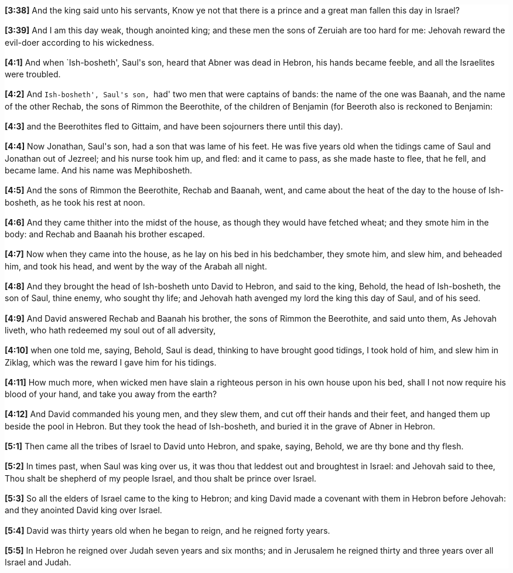 **[3:38]** And the king said unto his servants, Know ye not that there is a prince and a great man fallen this day in Israel?

**[3:39]** And I am this day weak, though anointed king; and these men the sons of Zeruiah are too hard for me: Jehovah reward the evil-doer according to his wickedness.

**[4:1]** And when `Ish-bosheth', Saul's son, heard that Abner was dead in Hebron, his hands became feeble, and all the Israelites were troubled.

**[4:2]** And `Ish-bosheth', Saul's son, `had' two men that were captains of bands: the name of the one was Baanah, and the name of the other Rechab, the sons of Rimmon the Beerothite, of the children of Benjamin (for Beeroth also is reckoned to Benjamin:

**[4:3]** and the Beerothites fled to Gittaim, and have been sojourners there until this day).

**[4:4]** Now Jonathan, Saul's son, had a son that was lame of his feet. He was five years old when the tidings came of Saul and Jonathan out of Jezreel; and his nurse took him up, and fled: and it came to pass, as she made haste to flee, that he fell, and became lame. And his name was Mephibosheth.

**[4:5]** And the sons of Rimmon the Beerothite, Rechab and Baanah, went, and came about the heat of the day to the house of Ish-bosheth, as he took his rest at noon.

**[4:6]** And they came thither into the midst of the house, as though they would have fetched wheat; and they smote him in the body: and Rechab and Baanah his brother escaped.

**[4:7]** Now when they came into the house, as he lay on his bed in his bedchamber, they smote him, and slew him, and beheaded him, and took his head, and went by the way of the Arabah all night.

**[4:8]** And they brought the head of Ish-bosheth unto David to Hebron, and said to the king, Behold, the head of Ish-bosheth, the son of Saul, thine enemy, who sought thy life; and Jehovah hath avenged my lord the king this day of Saul, and of his seed.

**[4:9]** And David answered Rechab and Baanah his brother, the sons of Rimmon the Beerothite, and said unto them, As Jehovah liveth, who hath redeemed my soul out of all adversity,

**[4:10]** when one told me, saying, Behold, Saul is dead, thinking to have brought good tidings, I took hold of him, and slew him in Ziklag, which was the reward I gave him for his tidings.

**[4:11]** How much more, when wicked men have slain a righteous person in his own house upon his bed, shall I not now require his blood of your hand, and take you away from the earth?

**[4:12]** And David commanded his young men, and they slew them, and cut off their hands and their feet, and hanged them up beside the pool in Hebron. But they took the head of Ish-bosheth, and buried it in the grave of Abner in Hebron.

**[5:1]** Then came all the tribes of Israel to David unto Hebron, and spake, saying, Behold, we are thy bone and thy flesh.

**[5:2]** In times past, when Saul was king over us, it was thou that leddest out and broughtest in Israel: and Jehovah said to thee, Thou shalt be shepherd of my people Israel, and thou shalt be prince over Israel.

**[5:3]** So all the elders of Israel came to the king to Hebron; and king David made a covenant with them in Hebron before Jehovah: and they anointed David king over Israel.

**[5:4]** David was thirty years old when he began to reign, and he reigned forty years.

**[5:5]** In Hebron he reigned over Judah seven years and six months; and in Jerusalem he reigned thirty and three years over all Israel and Judah.
